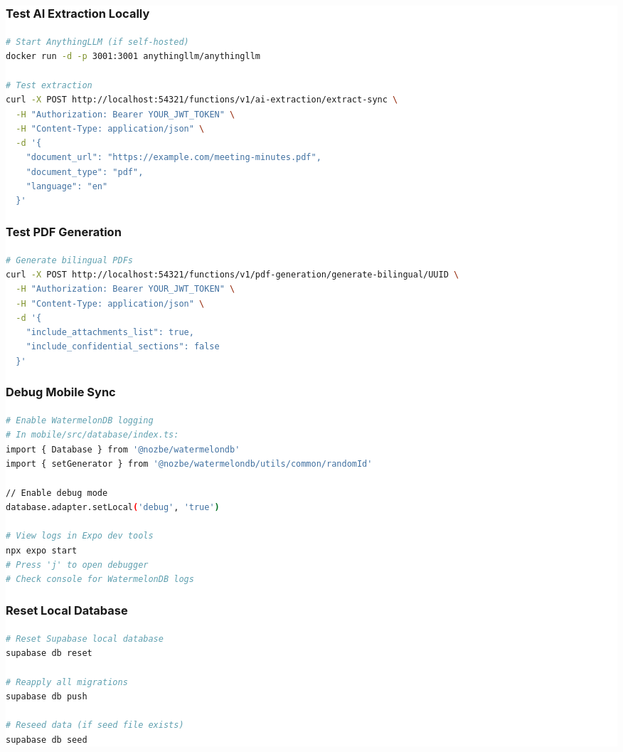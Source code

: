 ### Test AI Extraction Locally

```bash
# Start AnythingLLM (if self-hosted)
docker run -d -p 3001:3001 anythingllm/anythingllm

# Test extraction
curl -X POST http://localhost:54321/functions/v1/ai-extraction/extract-sync \
  -H "Authorization: Bearer YOUR_JWT_TOKEN" \
  -H "Content-Type: application/json" \
  -d '{
    "document_url": "https://example.com/meeting-minutes.pdf",
    "document_type": "pdf",
    "language": "en"
  }'
```

### Test PDF Generation

```bash
# Generate bilingual PDFs
curl -X POST http://localhost:54321/functions/v1/pdf-generation/generate-bilingual/UUID \
  -H "Authorization: Bearer YOUR_JWT_TOKEN" \
  -H "Content-Type: application/json" \
  -d '{
    "include_attachments_list": true,
    "include_confidential_sections": false
  }'
```

### Debug Mobile Sync

```bash
# Enable WatermelonDB logging
# In mobile/src/database/index.ts:
import { Database } from '@nozbe/watermelondb'
import { setGenerator } from '@nozbe/watermelondb/utils/common/randomId'

// Enable debug mode
database.adapter.setLocal('debug', 'true')

# View logs in Expo dev tools
npx expo start
# Press 'j' to open debugger
# Check console for WatermelonDB logs
```

### Reset Local Database

```bash
# Reset Supabase local database
supabase db reset

# Reapply all migrations
supabase db push

# Reseed data (if seed file exists)
supabase db seed
```
